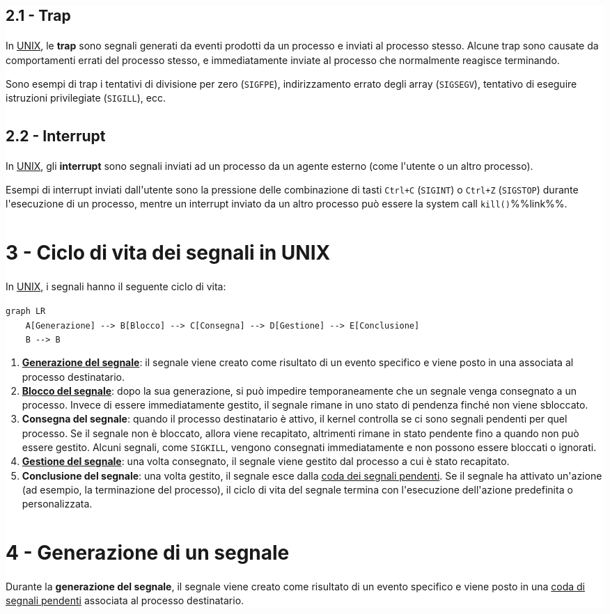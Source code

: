 ## 2.1 - Trap

In [UNIX](UNIX.md), le **trap** sono segnali generati da eventi prodotti da un processo e inviati al processo stesso. Alcune trap sono causate da comportamenti errati del processo stesso, e immediatamente inviate al processo che normalmente reagisce terminando.

Sono esempi di trap i tentativi di divisione per zero (`SIGFPE`), indirizzamento errato degli array (`SIGSEGV`), tentativo di eseguire istruzioni privilegiate (`SIGILL`), ecc.

## 2.2 - Interrupt

In [UNIX](UNIX.md), gli **interrupt** sono segnali inviati ad un processo da un agente esterno (come l'utente o un altro processo).

Esempi di interrupt inviati dall'utente sono la pressione delle combinazione di tasti `Ctrl+C` (`SIGINT`) o `Ctrl+Z` (`SIGSTOP`) durante l'esecuzione di un processo, mentre un interrupt inviato da un altro processo può essere la system call `kill()`%%link%%.

# 3 - Ciclo di vita dei segnali in UNIX

In [UNIX](UNIX.md), i segnali hanno il seguente ciclo di vita:

```mermaid
graph LR
    A[Generazione] --> B[Blocco] --> C[Consegna] --> D[Gestione] --> E[Conclusione]
    B --> B

```

1. [**Generazione del segnale**](Segnali%20in%20UNIX.md#4%20-%20Generazione%20di%20un%20segnale): il segnale viene creato come risultato di un evento specifico e viene posto in una  associata al processo destinatario.
2. [**Blocco del segnale**](Segnali%20in%20UNIX.md#5%20-%20Blocco%20del%20segnale): dopo la sua generazione, si può impedire temporaneamente che un segnale venga consegnato a un processo. Invece di essere immediatamente gestito, il segnale rimane in uno stato di pendenza finché non viene sbloccato.
3. **Consegna del segnale**: quando il processo destinatario è attivo, il kernel controlla se ci sono segnali pendenti per quel processo. Se il segnale non è bloccato, allora viene recapitato, altrimenti rimane in stato pendente fino a quando non può essere gestito. Alcuni segnali, come `SIGKILL`, vengono consegnati immediatamente e non possono essere bloccati o ignorati.
4. [**Gestione del segnale**](Segnali%20in%20UNIX.md#5%20-%20Gestione%20del%20segnale): una volta consegnato, il segnale viene gestito dal processo a cui è stato recapitato. 
5. **Conclusione del segnale**: una volta gestito, il segnale esce dalla [coda dei segnali pendenti](Segnali%20in%20UNIX.md#Coda%20dei%20segnali%20pendenti). Se il segnale ha attivato un'azione (ad esempio, la terminazione del processo), il ciclo di vita del segnale termina con l'esecuzione dell'azione predefinita o personalizzata.

# 4 - Generazione di un segnale

Durante la **generazione del segnale**, il segnale viene creato come risultato di un evento specifico e  viene posto in una [coda di segnali pendenti](Segnali%20in%20UNIX.md#6%20-%20Coda%20dei%20segnali%20pendenti) associata al processo destinatario.
